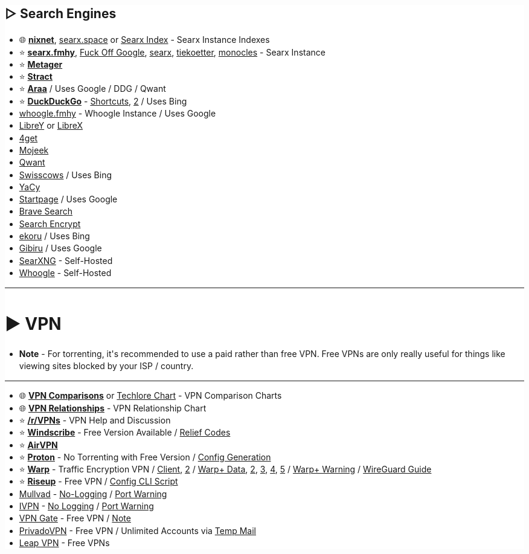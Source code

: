 ## ▷ Search Engines

* 🌐 **[nixnet](https://searx.nixnet.services/)**, [searx.space](https://searx.space/) or [Searx Index](https://www.startpage.com/sp/search?q=%22powered%20by%20Searx%22) - Searx Instance Indexes
* ⭐ **[searx.fmhy](https://searx.fmhy.net/)**, [Fuck Off Google](https://search.fuckoffgoogle.net/), [searx](https://searx.be/), [tiekoetter](https://searx.tiekoetter.com/), [monocles](https://monocles.de/) - Searx Instance
* ⭐ **[Metager](https://metager.org/)**
* ⭐ **[Stract](https://trystract.com/)**
* ⭐ **[Araa](https://araa.extravi.dev/)** / Uses Google / DDG / Qwant
* ⭐ **[DuckDuckGo](https://duckduckgo.com/)** - [Shortcuts](https://duckduckgo.com/bangs), [2](https://github.com/dmlls/yang) / Uses Bing
* [whoogle.fmhy](https://whoogle.fmhy.net/) - Whoogle Instance  / Uses Google
* [LibreY](https://github.com/Ahwxorg/librey) or [LibreX](https://github.com/hnhx/librex)
* [4get](https://4get.ca/)
* [Mojeek](https://www.mojeek.com/)
* [Qwant](https://www.qwant.com/)
* [Swisscows](https://swisscows.com/) / Uses Bing
* [YaCy](https://yacy.net/)
* [Startpage](https://www.startpage.com/) / Uses Google
* [Brave Search](https://search.brave.com/)
* [Search Encrypt](https://www.searchencrypt.com/)
* [ekoru](https://ekoru.org/) / Uses Bing
* [Gibiru](https://gibiru.com/) / Uses Google
* [SearXNG](https://docs.searxng.org/) - Self-Hosted
* [Whoogle](https://pypi.org/project/whoogle-search/) - Self-Hosted

***

# ► VPN

* **Note** - For torrenting, it's recommended to use a paid rather than free VPN. Free VPNs are only really useful for things like viewing sites blocked by your ISP / country.

***

* 🌐 **[VPN Comparisons](https://redd.it/171h9qa)** or [Techlore Chart](https://techlore.tech/vpn) - VPN Comparison Charts
* 🌐 **[VPN Relationships](https://kumu.io/Windscribe/vpn-relationships)** - VPN Relationship Chart
* ⭐ **[/r/VPNs](https://www.reddit.com/r/vpns/)** - VPN Help and Discussion
* ⭐ **[Windscribe](https://windscribe.com)** - Free Version Available / [Relief Codes](https://blog.windscribe.com/tag/relief-codes/)
* ⭐ **[AirVPN](https://airvpn.org/)**
* ⭐ **[Proton](https://protonvpn.com)** - No Torrenting with Free Version / [Config Generation](https://gist.github.com/fusetim/1a1ee1bdf821a45361f346e9c7f41e5a)
* ⭐ **[Warp](https://one.one.one.one/)** - Traffic Encryption VPN / [Client](https://github.com/ViRb3/wgcf), [2](https://github.com/bepass-org/oblivion-desktop) / [Warp+ Data](https://t.me/warpplus), [2](https://github.com/nxvvvv/warp-plus), [3](https://github.com/totoroterror/warp-cloner), [4](https://t.me/generatewarpplusbot), [5](https://rentry.co/warp_plus_free) / [Warp+ Warning](https://rentry.co/warpwarning2) / [WireGuard Guide](https://rentry.co/foss-warp)
* ⭐ **[Riseup](https://riseup.net/en/vpn)** - Free VPN / [Config CLI Script](https://github.com/kmille/riseup-vpn-configurator)
* [Mullvad](https://mullvad.net/) - [No-Logging](https://mullvad.net/en/blog/2023/4/20/mullvad-vpn-was-subject-to-a-search-warrant-customer-data-not-compromised/) / [Port Warning](https://mullvad.net/en/blog/2023/5/29/removing-the-support-for-forwarded-ports/)
* [IVPN](https://www.ivpn.net/) - [No Logging](https://www.ivpn.net/knowledgebase/privacy/how-do-we-react-when-requested-by-an-authority-for-information-relating-to-a-customer/) / [Port Warning](https://www.ivpn.net/blog/gradual-removal-of-port-forwarding/)
* [VPN Gate](https://www.vpngate.net/en/download.aspx) - Free VPN / [Note](https://pastebin.com/TrSw7EpF)
* [PrivadoVPN](https://privadovpn.com/) - Free VPN / Unlimited Accounts via [Temp Mail](https://www.reddit.com/r/FREEMEDIAHECKYEAH/wiki/internet-tools#wiki_.25B7_temp_mail)
* [Leap VPN](https://leap.se/) - Free VPNs